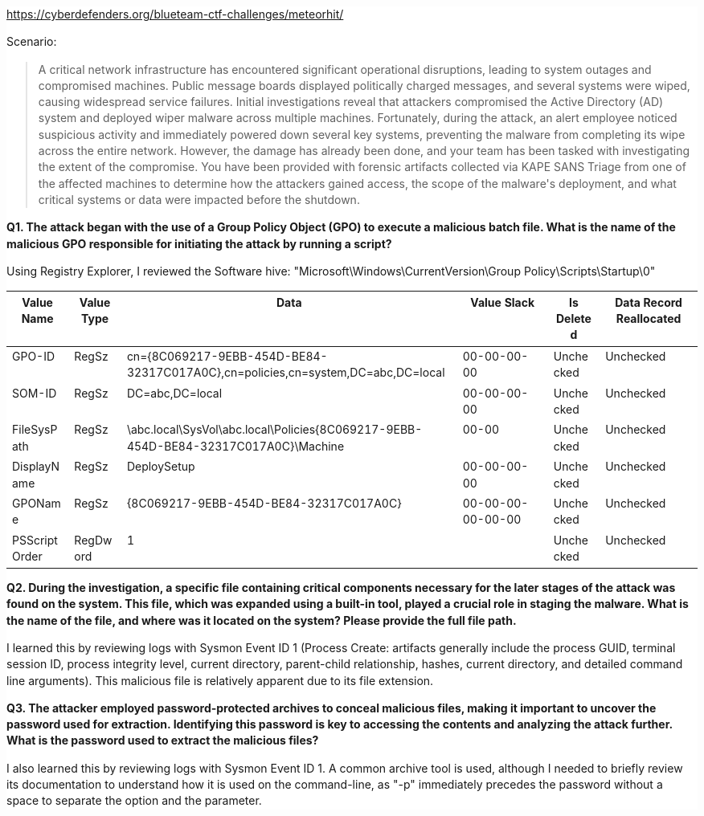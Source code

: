 https://cyberdefenders.org/blueteam-ctf-challenges/meteorhit/

Scenario:
>A critical network infrastructure has encountered significant operational disruptions, leading to system outages and compromised machines. Public message boards displayed politically charged messages, and several systems were wiped, causing widespread service failures. Initial investigations reveal that attackers compromised the Active Directory (AD) system and deployed wiper malware across multiple machines.
>Fortunately, during the attack, an alert employee noticed suspicious activity and immediately powered down several key systems, preventing the malware from completing its wipe across the entire network. However, the damage has already been done, and your team has been tasked with investigating the extent of the compromise.
>You have been provided with forensic artifacts collected via KAPE SANS Triage from one of the affected machines to determine how the attackers gained access, the scope of the malware's deployment, and what critical systems or data were impacted before the shutdown.


**Q1. The attack began with the use of a Group Policy Object (GPO) to execute a malicious batch file. What is the name of the malicious GPO responsible for initiating the attack by running a script?**

Using Registry Explorer, I reviewed the Software hive: "Microsoft\Windows\CurrentVersion\Group Policy\Scripts\Startup\0"

| Value Name    | Value Type | Data                                                                                 | Value Slack       | Is Deleted | Data Record Reallocated |
| ------------- | ---------- | ------------------------------------------------------------------------------------ | ----------------- | ---------- | ----------------------- |
| GPO-ID        | RegSz      | cn={8C069217-9EBB-454D-BE84-32317C017A0C},cn=policies,cn=system,DC=abc,DC=local      | 00-00-00-00       | Unchecked  | Unchecked               |
| SOM-ID        | RegSz      | DC=abc,DC=local                                                                      | 00-00-00-00       | Unchecked  | Unchecked               |
| FileSysPath   | RegSz      | \\abc.local\SysVol\abc.local\Policies\{8C069217-9EBB-454D-BE84-32317C017A0C}\Machine | 00-00             | Unchecked  | Unchecked               |
| DisplayName   | RegSz      | DeploySetup                                                                          | 00-00-00-00       | Unchecked  | Unchecked               |
| GPOName       | RegSz      | {8C069217-9EBB-454D-BE84-32317C017A0C}                                               | 00-00-00-00-00-00 | Unchecked  | Unchecked               |
| PSScriptOrder | RegDword   | 1                                                                                    |                   | Unchecked  | Unchecked               |

**Q2. During the investigation, a specific file containing critical components necessary for the later stages of the attack was found on the system. This file, which was expanded using a built-in tool, played a crucial role in staging the malware. What is the name of the file, and where was it located on the system? Please provide the full file path.**

I learned this by reviewing logs with Sysmon Event ID 1 (Process Create: artifacts generally include the process GUID, terminal session ID, process integrity level, current directory, parent-child relationship, hashes, current directory, and detailed command line arguments). This malicious file is relatively apparent due to its file extension.

**Q3. The attacker employed password-protected archives to conceal malicious files, making it important to uncover the password used for extraction. Identifying this password is key to accessing the contents and analyzing the attack further. What is the password used to extract the malicious files?**

I also learned this by reviewing logs with Sysmon Event ID 1. A common archive tool is used, although I needed to briefly review its documentation to understand how it is used on the command-line, as "-p" immediately precedes the password without a space to separate the option and the parameter.
